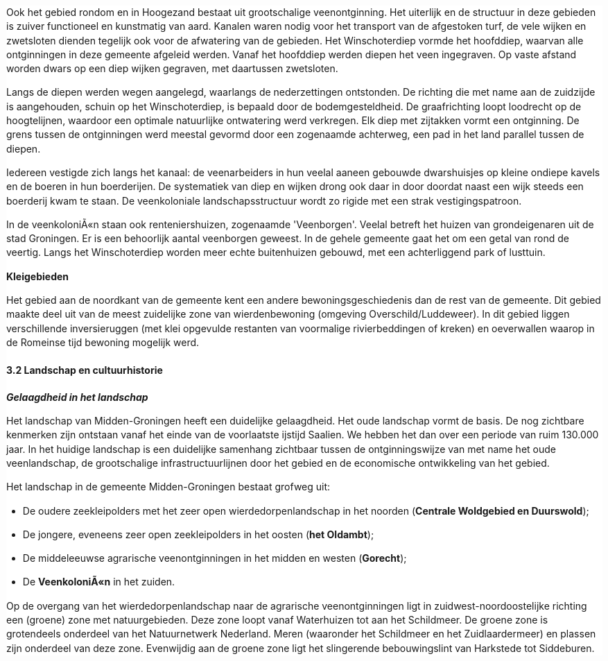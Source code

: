 Ook het gebied rondom en in Hoogezand bestaat uit grootschalige veenontginning. Het uiterlijk en de structuur in deze gebieden is zuiver functioneel en kunstmatig van aard. Kanalen waren nodig voor het transport van de afgestoken turf, de vele wijken en zwetsloten dienden tegelijk ook voor de afwatering van de gebieden. Het Winschoterdiep vormde het hoofddiep, waarvan alle ontginningen in deze gemeente afgeleid werden. Vanaf het hoofddiep werden diepen het veen ingegraven. Op vaste afstand worden dwars op een diep wijken gegraven, met daartussen zwetsloten.

Langs de diepen werden wegen aangelegd, waarlangs de nederzettingen ontstonden. De richting die met name aan de zuidzijde is aangehouden, schuin op het Winschoterdiep, is bepaald door de bodemgesteldheid. De graafrichting loopt loodrecht op de hoogtelijnen, waardoor een optimale natuurlijke ontwatering werd verkregen. Elk diep met zijtakken vormt een ontginning. De grens tussen de ontginningen werd meestal gevormd door een zogenaamde achterweg, een pad in het land parallel tussen de diepen.

Iedereen vestigde zich langs het kanaal: de veenarbeiders in hun veelal aaneen gebouwde dwarshuisjes op kleine ondiepe kavels en de boeren in hun boerderijen. De systematiek van diep en wijken drong ook daar in door doordat naast een wijk steeds een boerderij kwam te staan. De veenkoloniale landschapsstructuur wordt zo rigide met een strak vestigingspatroon.

In de veenkoloniÃ«n staan ook renteniershuizen, zogenaamde 'Veenborgen'. Veelal betreft het huizen van grondeigenaren uit de stad Groningen. Er is een behoorlijk aantal veenborgen geweest. In de gehele gemeente gaat het om een getal van rond de veertig. Langs het Winschoterdiep worden meer echte buitenhuizen gebouwd, met een achterliggend park of lusttuin.

**Kleigebieden**

Het gebied aan de noordkant van de gemeente kent een andere bewoningsgeschiedenis dan de rest van de gemeente. Dit gebied maakte deel uit van de meest zuidelijke zone van wierdenbewoning (omgeving Overschild/Luddeweer). In dit gebied liggen verschillende inversieruggen (met klei opgevulde restanten van voormalige rivierbeddingen of kreken) en oeverwallen waarop in de Romeinse tijd bewoning mogelijk werd.

#### 3\.2 Landschap en cultuurhistorie

***Gelaagdheid in het landschap***

Het landschap van Midden\-Groningen heeft een duidelijke gelaagdheid. Het oude landschap vormt de basis. De nog zichtbare kenmerken zijn ontstaan vanaf het einde van de voorlaatste ijstijd Saalien. We hebben het dan over een periode van ruim 130\.000 jaar. In het huidige landschap is een duidelijke samenhang zichtbaar tussen de ontginningswijze van met name het oude veenlandschap, de grootschalige infrastructuurlijnen door het gebied en de economische ontwikkeling van het gebied.

Het landschap in de gemeente Midden\-Groningen bestaat grofweg uit:

* De oudere zeekleipolders met het zeer open wierdedorpenlandschap in het noorden (**Centrale Woldgebied en Duurswold**);

* De jongere, eveneens zeer open zeekleipolders in het oosten (**het Oldambt**);

* De middeleeuwse agrarische veenontginningen in het midden en westen (**Gorecht**);

* De **VeenkoloniÃ«n** in het zuiden.

Op de overgang van het wierdedorpenlandschap naar de agrarische veenontginningen ligt in zuidwest\-noordoostelijke richting een (groene) zone met natuurgebieden. Deze zone loopt vanaf Waterhuizen tot aan het Schildmeer. De groene zone is grotendeels onderdeel van het Natuurnetwerk Nederland. Meren (waaronder het Schildmeer en het Zuidlaardermeer) en plassen zijn onderdeel van deze zone. Evenwijdig aan de groene zone ligt het slingerende bebouwingslint van Harkstede tot Siddeburen.
